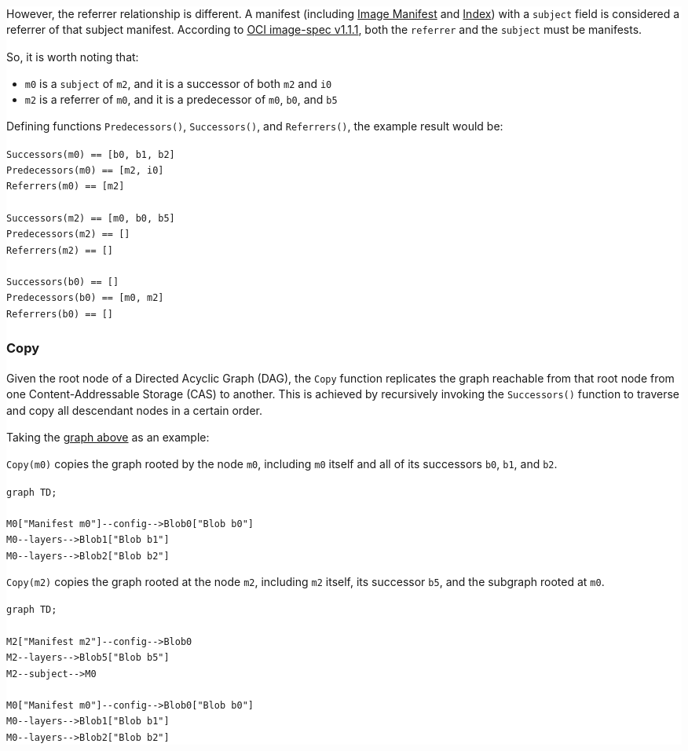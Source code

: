 However, the referrer relationship is different. A manifest (including [Image Manifest](https://github.com/opencontainers/image-spec/blob/v1.1.1/manifest.md) and [Index](https://github.com/opencontainers/image-spec/blob/v1.1.1/image-index.md)) with a `subject` field is considered a referrer of that subject manifest. According to [OCI image-spec v1.1.1](https://github.com/opencontainers/image-spec/blob/v1.1.1/manifest.md), both the `referrer` and the `subject` must be manifests.

So, it is worth noting that:

- `m0` is a `subject` of `m2`, and it is a successor of both `m2` and `i0`
- `m2` is a referrer of `m0`, and it is a predecessor of `m0`, `b0`, and `b5`

Defining functions `Predecessors()`, `Successors()`, and `Referrers()`, the example result would be:

```
Successors(m0) == [b0, b1, b2]
Predecessors(m0) == [m2, i0]
Referrers(m0) == [m2]

Successors(m2) == [m0, b0, b5]
Predecessors(m2) == []
Referrers(m2) == []

Successors(b0) == []
Predecessors(b0) == [m0, m2]
Referrers(b0) == []
```

### Copy

Given the root node of a Directed Acyclic Graph (DAG), the `Copy` function replicates the graph reachable from that root node from one Content-Addressable Storage (CAS) to another. This is achieved by recursively invoking the `Successors()` function to traverse and copy all descendant nodes in a certain order.

Taking the [graph above](#graph-concepts) as an example:

`Copy(m0)` copies the graph rooted by the node `m0`, including `m0` itself and all of its successors `b0`, `b1`, and `b2`.

```mermaid
graph TD;

M0["Manifest m0"]--config-->Blob0["Blob b0"]
M0--layers-->Blob1["Blob b1"]
M0--layers-->Blob2["Blob b2"]
```

`Copy(m2)` copies the graph rooted at the node `m2`, including `m2` itself, its successor `b5`, and the subgraph rooted at `m0`.

```mermaid
graph TD;

M2["Manifest m2"]--config-->Blob0
M2--layers-->Blob5["Blob b5"]
M2--subject-->M0

M0["Manifest m0"]--config-->Blob0["Blob b0"]
M0--layers-->Blob1["Blob b1"]
M0--layers-->Blob2["Blob b2"]
```
